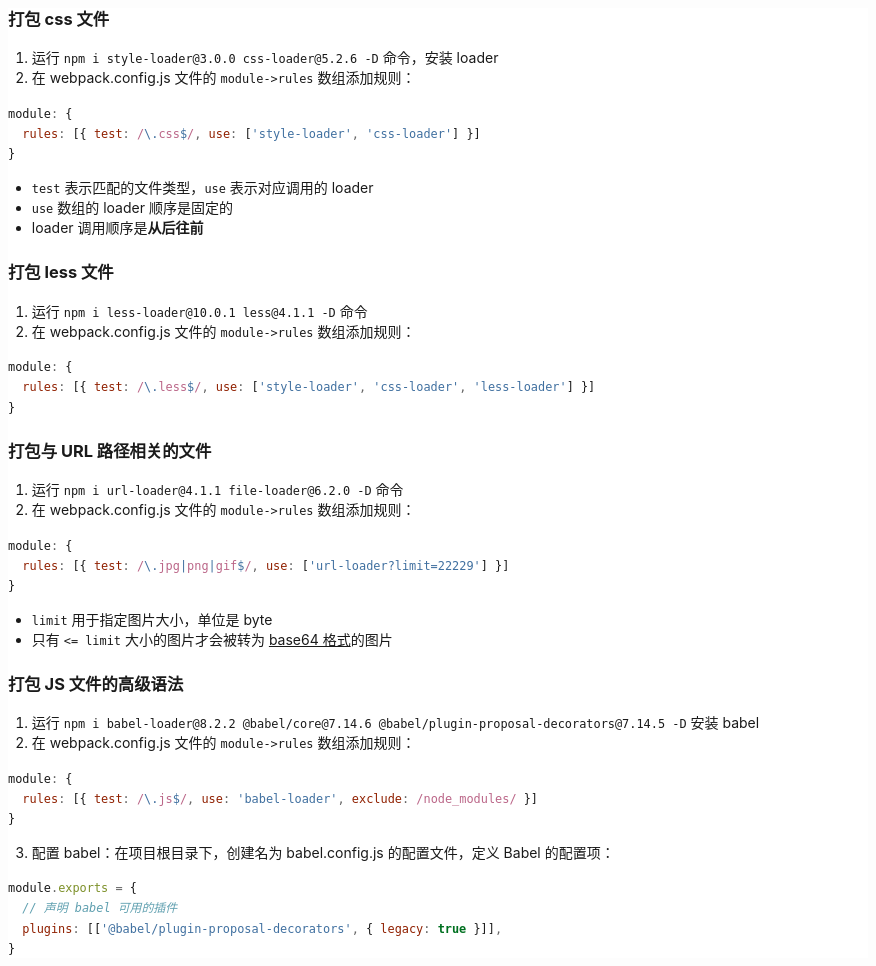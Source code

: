 ### 打包 css 文件

1. 运行 `npm i style-loader@3.0.0 css-loader@5.2.6 -D` 命令，安装 loader
2. 在 webpack.config.js 文件的 `module->rules` 数组添加规则：

```javascript
module: {
  rules: [{ test: /\.css$/, use: ['style-loader', 'css-loader'] }]
}
```

- `test` 表示匹配的文件类型，`use` 表示对应调用的 loader
- `use` 数组的 loader 顺序是固定的
- loader 调用顺序是**从后往前**

### 打包 less 文件

1. 运行 `npm i less-loader@10.0.1 less@4.1.1 -D` 命令
2. 在 webpack.config.js 文件的 `module->rules` 数组添加规则：

```js
module: {
  rules: [{ test: /\.less$/, use: ['style-loader', 'css-loader', 'less-loader'] }]
}
```

### 打包与 URL 路径相关的文件

1. 运行 `npm i url-loader@4.1.1 file-loader@6.2.0 -D` 命令
2. 在 webpack.config.js 文件的 `module->rules` 数组添加规则：

```js
module: {
  rules: [{ test: /\.jpg|png|gif$/, use: ['url-loader?limit=22229'] }]
}
```

- `limit` 用于指定图片大小，单位是 byte
- 只有 `<= limit` 大小的图片才会被转为 [base64 格式](https://www.cnblogs.com/ranyonsue/p/8615824.html)的图片

### 打包 JS 文件的高级语法

1. 运行 `npm i babel-loader@8.2.2 @babel/core@7.14.6 @babel/plugin-proposal-decorators@7.14.5 -D` 安装 babel
2. 在 webpack.config.js 文件的 `module->rules` 数组添加规则：

```js
module: {
  rules: [{ test: /\.js$/, use: 'babel-loader', exclude: /node_modules/ }]
}
```

3. 配置 babel：在项目根目录下，创建名为 babel.config.js 的配置文件，定义 Babel 的配置项：

```js
module.exports = {
  // 声明 babel 可用的插件
  plugins: [['@babel/plugin-proposal-decorators', { legacy: true }]],
}
```

